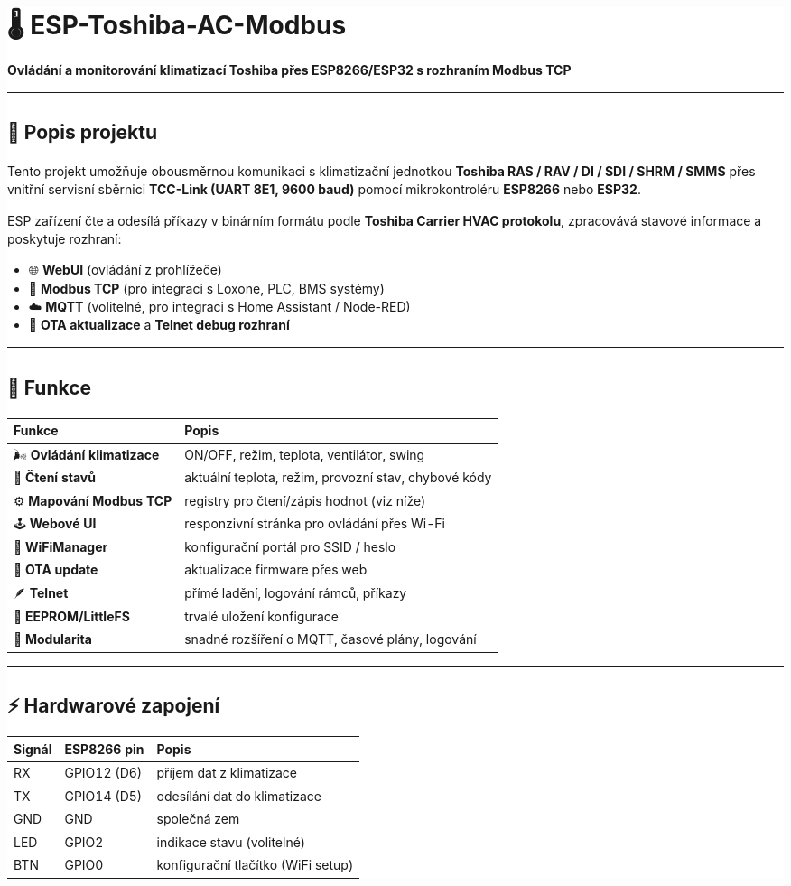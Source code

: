 # 🌡️ ESP-Toshiba-AC-Modbus

**Ovládání a monitorování klimatizací Toshiba přes ESP8266/ESP32 s rozhraním Modbus TCP**

---

## 📘 Popis projektu

Tento projekt umožňuje obousměrnou komunikaci s klimatizační jednotkou **Toshiba RAS / RAV / DI / SDI / SHRM / SMMS** přes vnitřní servisní sběrnici **TCC-Link (UART 8E1, 9600 baud)** pomocí mikrokontroléru **ESP8266** nebo **ESP32**.

ESP zařízení čte a odesílá příkazy v binárním formátu podle **Toshiba Carrier HVAC protokolu**, zpracovává stavové informace a poskytuje rozhraní:

- 🌐 **WebUI** (ovládání z prohlížeče)
- 🧠 **Modbus TCP** (pro integraci s Loxone, PLC, BMS systémy)
- ☁️ **MQTT** (volitelné, pro integraci s Home Assistant / Node-RED)
- 🔧 **OTA aktualizace** a **Telnet debug rozhraní**

---

## 🧩 Funkce

| Funkce | Popis |
|:--|:--|
| 🌬️ **Ovládání klimatizace** | ON/OFF, režim, teplota, ventilátor, swing |
| 🧾 **Čtení stavů** | aktuální teplota, režim, provozní stav, chybové kódy |
| ⚙️ **Mapování Modbus TCP** | registry pro čtení/zápis hodnot (viz níže) |
| 🕹️ **Webové UI** | responzivní stránka pro ovládání přes Wi-Fi |
| 📶 **WiFiManager** | konfigurační portál pro SSID / heslo |
| 🔌 **OTA update** | aktualizace firmware přes web |
| 🪶 **Telnet** | přímé ladění, logování rámců, příkazy |
| 🧱 **EEPROM/LittleFS** | trvalé uložení konfigurace |
| 🧰 **Modularita** | snadné rozšíření o MQTT, časové plány, logování |

---

## ⚡ Hardwarové zapojení

| Signál | ESP8266 pin | Popis |
|:--|:--|:--|
| RX | GPIO12 (D6) | příjem dat z klimatizace |
| TX | GPIO14 (D5) | odesílání dat do klimatizace |
| GND | GND | společná zem |
| LED | GPIO2 | indikace stavu (volitelné) |
| BTN | GPIO0 | konfigurační tlačítko (WiFi setup) |
